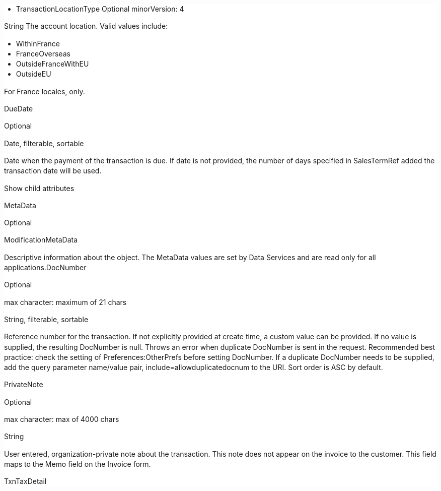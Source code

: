 - TransactionLocationType
Optional
minorVersion: 4

String
The account location. Valid values include:

- WithinFrance
- FranceOverseas
- OutsideFranceWithEU
- OutsideEU

For France locales, only.

DueDate

Optional

Date, filterable, sortable

Date when the payment of the transaction is due. If date is not provided, the number of days specified in
SalesTermRef added the transaction date will be used.

Show child attributes

MetaData

Optional

ModificationMetaData

Descriptive information about the object. The MetaData values are set by Data Services and are read only for all applications.DocNumber

Optional

max character: maximum of 21 chars

String, filterable, sortable

Reference number for the transaction. If not explicitly provided at create time, a custom value can be provided. If no value is supplied, the resulting DocNumber is null.
Throws an error when duplicate DocNumber is sent in the request.
Recommended best practice: check the setting of Preferences:OtherPrefs  before setting DocNumber. If a duplicate DocNumber needs to be supplied, add the query parameter name/value pair, include=allowduplicatedocnum to the URI.
Sort order is ASC by default.

PrivateNote

Optional

max character: max of 4000 chars

String

User entered, organization-private note about the transaction. This note does not appear on the invoice to the customer. This field maps to the Memo field on the Invoice form.

TxnTaxDetail
